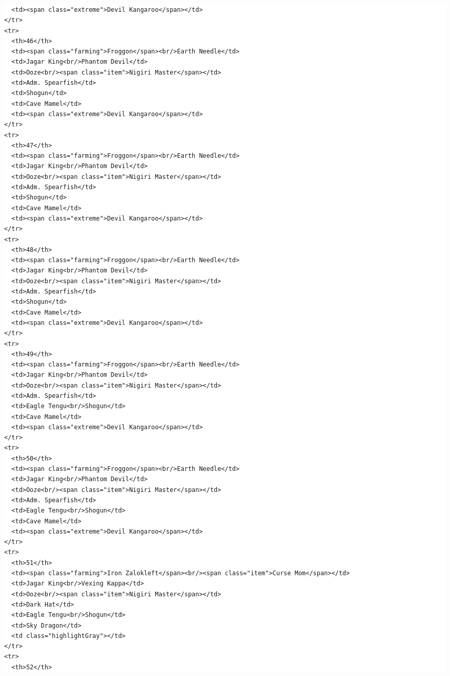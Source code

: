       <td><span class="extreme">Devil Kangaroo</span></td>
    </tr>
    <tr>
      <th>46</th>
      <td><span class="farming">Froggon</span><br/>Earth Needle</td>
      <td>Jagar King<br/>Phantom Devil</td>
      <td>Ooze<br/><span class="item">Nigiri Master</span></td>
      <td>Adm. Spearfish</td>
      <td>Shogun</td>
      <td>Cave Mamel</td>
      <td><span class="extreme">Devil Kangaroo</span></td>
    </tr>
    <tr>
      <th>47</th>
      <td><span class="farming">Froggon</span><br/>Earth Needle</td>
      <td>Jagar King<br/>Phantom Devil</td>
      <td>Ooze<br/><span class="item">Nigiri Master</span></td>
      <td>Adm. Spearfish</td>
      <td>Shogun</td>
      <td>Cave Mamel</td>
      <td><span class="extreme">Devil Kangaroo</span></td>
    </tr>
    <tr>
      <th>48</th>
      <td><span class="farming">Froggon</span><br/>Earth Needle</td>
      <td>Jagar King<br/>Phantom Devil</td>
      <td>Ooze<br/><span class="item">Nigiri Master</span></td>
      <td>Adm. Spearfish</td>
      <td>Shogun</td>
      <td>Cave Mamel</td>
      <td><span class="extreme">Devil Kangaroo</span></td>
    </tr>
    <tr>
      <th>49</th>
      <td><span class="farming">Froggon</span><br/>Earth Needle</td>
      <td>Jagar King<br/>Phantom Devil</td>
      <td>Ooze<br/><span class="item">Nigiri Master</span></td>
      <td>Adm. Spearfish</td>
      <td>Eagle Tengu<br/>Shogun</td>
      <td>Cave Mamel</td>
      <td><span class="extreme">Devil Kangaroo</span></td>
    </tr>
    <tr>
      <th>50</th>
      <td><span class="farming">Froggon</span><br/>Earth Needle</td>
      <td>Jagar King<br/>Phantom Devil</td>
      <td>Ooze<br/><span class="item">Nigiri Master</span></td>
      <td>Adm. Spearfish</td>
      <td>Eagle Tengu<br/>Shogun</td>
      <td>Cave Mamel</td>
      <td><span class="extreme">Devil Kangaroo</span></td>
    </tr>
    <tr>
      <th>51</th>
      <td><span class="farming">Iron Zalokleft</span><br/><span class="item">Curse Mom</span></td>
      <td>Jagar King<br/>Vexing Kappa</td>
      <td>Ooze<br/><span class="item">Nigiri Master</span></td>
      <td>Dark Hat</td>
      <td>Eagle Tengu<br/>Shogun</td>
      <td>Sky Dragon</td>
      <td class="highlightGray"></td>
    </tr>
    <tr>
      <th>52</th>